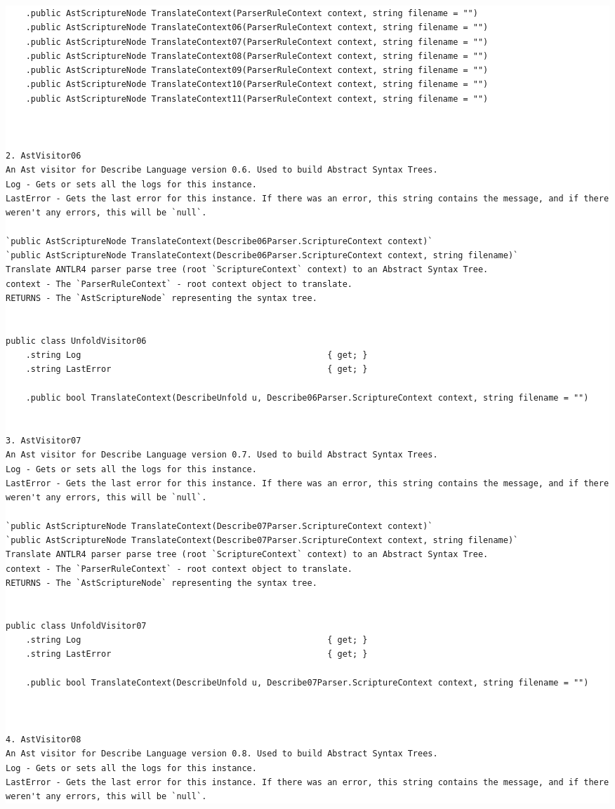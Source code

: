 		.public AstScriptureNode TranslateContext(ParserRuleContext context, string filename = "")
		.public AstScriptureNode TranslateContext06(ParserRuleContext context, string filename = "")
		.public AstScriptureNode TranslateContext07(ParserRuleContext context, string filename = "")
		.public AstScriptureNode TranslateContext08(ParserRuleContext context, string filename = "")
		.public AstScriptureNode TranslateContext09(ParserRuleContext context, string filename = "")
		.public AstScriptureNode TranslateContext10(ParserRuleContext context, string filename = "")
		.public AstScriptureNode TranslateContext11(ParserRuleContext context, string filename = "")
	
	
	
	2. AstVisitor06
	An Ast visitor for Describe Language version 0.6. Used to build Abstract Syntax Trees.
	Log - Gets or sets all the logs for this instance.
	LastError - Gets the last error for this instance. If there was an error, this string contains the message, and if there weren't any errors, this will be `null`.

	`public AstScriptureNode TranslateContext(Describe06Parser.ScriptureContext context)`
	`public AstScriptureNode TranslateContext(Describe06Parser.ScriptureContext context, string filename)`
	Translate ANTLR4 parser parse tree (root `ScriptureContext` context) to an Abstract Syntax Tree.
    context - The `ParserRuleContext` - root context object to translate.
    RETURNS - The `AstScriptureNode` representing the syntax tree.

	
	public class UnfoldVisitor06
		.string Log 												{ get; }
		.string LastError											{ get; }
		
		.public bool TranslateContext(DescribeUnfold u, Describe06Parser.ScriptureContext context, string filename = "")
	

	3. AstVisitor07
	An Ast visitor for Describe Language version 0.7. Used to build Abstract Syntax Trees.
	Log - Gets or sets all the logs for this instance.
	LastError - Gets the last error for this instance. If there was an error, this string contains the message, and if there weren't any errors, this will be `null`.

	`public AstScriptureNode TranslateContext(Describe07Parser.ScriptureContext context)`
	`public AstScriptureNode TranslateContext(Describe07Parser.ScriptureContext context, string filename)`
	Translate ANTLR4 parser parse tree (root `ScriptureContext` context) to an Abstract Syntax Tree.
    context - The `ParserRuleContext` - root context object to translate.
    RETURNS - The `AstScriptureNode` representing the syntax tree.

	
	public class UnfoldVisitor07
		.string Log 												{ get; }
		.string LastError											{ get; }
		
		.public bool TranslateContext(DescribeUnfold u, Describe07Parser.ScriptureContext context, string filename = "")
	
	
	
	4. AstVisitor08
	An Ast visitor for Describe Language version 0.8. Used to build Abstract Syntax Trees.
	Log - Gets or sets all the logs for this instance.
	LastError - Gets the last error for this instance. If there was an error, this string contains the message, and if there weren't any errors, this will be `null`.
